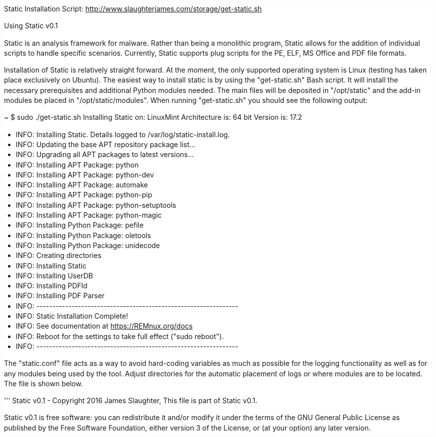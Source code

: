 ﻿Static Installation Script: http://www.slaughterjames.com/storage/get-static.sh

Using Static v0.1

Static is an analysis framework for malware.  Rather than being a monolithic program, Static allows for the addition of individual scripts to handle specific scenarios.  Currently, Static supports plug scripts for the PE, ELF, MS Office and PDF file formats.

Installation of Static is relatively straight forward.  At the moment, the only supported operating system is Linux (testing has taken place exclusively on Ubuntu).  The easiest way to install static is by using the "get-static.sh" Bash script.  It will install the necessary prerequisites and additional Python modules needed.  The main files will be deposited in "/opt/static" and the add-in modules be placed in "/opt/static/modules".  When running "get-static.sh" you should see the following output:

~ $ sudo ./get-static.sh 
Installing Static on: LinuxMint
Architecture is: 64 bit
Version is: 17.2

 * INFO: Installing Static. Details logged to /var/log/static-install.log.
 * INFO: Updating the base APT repository package list... 
 * INFO: Upgrading all APT packages to latest versions...
 * INFO: Installing APT Package: python
 * INFO: Installing APT Package: python-dev
 * INFO: Installing APT Package: automake
 * INFO: Installing APT Package: python-pip
 * INFO: Installing APT Package: python-setuptools
 * INFO: Installing APT Package: python-magic
 * INFO: Installing Python Package: pefile
 * INFO: Installing Python Package: oletools
 * INFO: Installing Python Package: unidecode
 * INFO: Creating directories
 * INFO: Installing Static
 * INFO: Installing UserDB
 * INFO: Installing PDFId
 * INFO: Installing PDF Parser
 * INFO: ---------------------------------------------------------------
 * INFO: Static Installation Complete!
 * INFO: See documentation at https://REMnux.org/docs
 * INFO: Reboot for the settings to take full effect ("sudo reboot").
 * INFO: ---------------------------------------------------------------   

The "static.conf" file acts as a way to avoid hard-coding variables as much as possible for the logging functionality as well as for any modules being used by the tool.  Adjust directories for the automatic placement of logs or where modules are to be located.  The file is shown below.

'''
Static v0.1 - Copyright 2016 James Slaughter,
This file is part of Static v0.1.

Static v0.1 is free software: you can redistribute it and/or modify
it under the terms of the GNU General Public License as published by
the Free Software Foundation, either version 3 of the License, or
(at your option) any later version.
